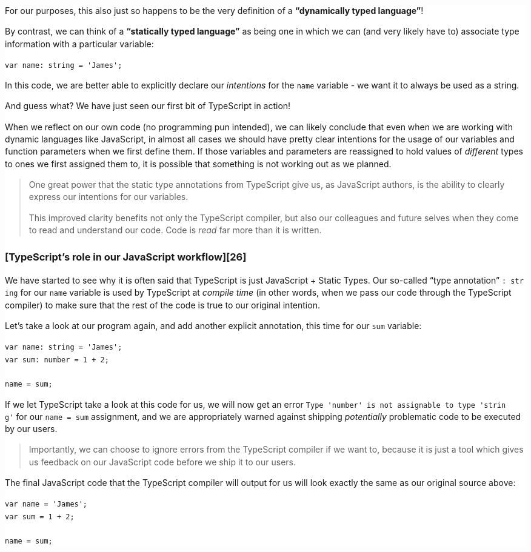 For our purposes, this also just so happens to be the very definition of a **“dynamically typed language”**!

By contrast, we can think of a **“statically typed language”** as being one in which we can (and very likely have to) associate type information with a particular variable:

```
var name: string = 'James';
```

In this code, we are better able to explicitly declare our _intentions_ for the `name` variable - we want it to always be used as a string.

And guess what? We have just seen our first bit of TypeScript in action!

When we reflect on our own code (no programming pun intended), we can likely conclude that even when we are working with dynamic languages like JavaScript, in almost all cases we should have pretty clear intentions for the usage of our variables and function parameters when we first define them. If those variables and parameters are reassigned to hold values of _different_ types to ones we first assigned them to, it is possible that something is not working out as we planned.

> One great power that the static type annotations from TypeScript give us, as JavaScript authors, is the ability to clearly express our intentions for our variables. 
> 
> This improved clarity benefits not only the TypeScript compiler, but also our colleagues and future selves when they come to read and understand our code. Code is _read_ far more than it is written.

### [TypeScript’s role in our JavaScript workflow][26]

We have started to see why it is often said that TypeScript is just JavaScript + Static Types. Our so-called “type annotation” `: string` for our `name` variable is used by TypeScript at _compile time_ (in other words, when we pass our code through the TypeScript compiler) to make sure that the rest of the code is true to our original intention.

Let’s take a look at our program again, and add another explicit annotation, this time for our `sum` variable:

```
var name: string = 'James';
var sum: number = 1 + 2;

name = sum;
```

If we let TypeScript take a look at this code for us, we will now get an error `Type 'number' is not assignable to type 'string'` for our `name = sum` assignment, and we are appropriately warned against shipping _potentially_ problematic code to be executed by our users.

> Importantly, we can choose to ignore errors from the TypeScript compiler if we want to, because it is just a tool which gives us feedback on our JavaScript code before we ship it to our users.

The final JavaScript code that the TypeScript compiler will output for us will look exactly the same as our original source above:

```
var name = 'James';
var sum = 1 + 2;

name = sum;
```
